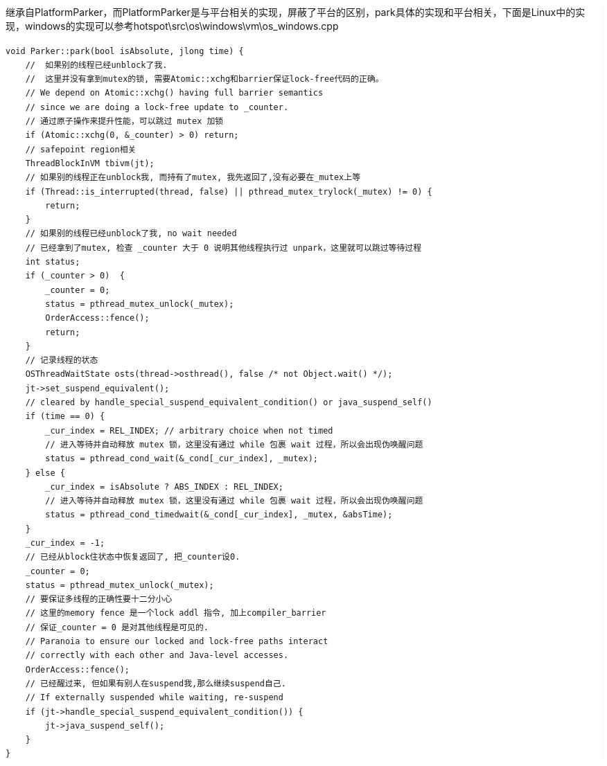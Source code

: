继承自PlatformParker，而PlatformParker是与平台相关的实现，屏蔽了平台的区别，park具体的实现和平台相关，下面是Linux中的实现，windows的实现可以参考hotspot\src\os\windows\vm\os_windows.cpp

```
void Parker::park(bool isAbsolute, jlong time) {
    //  如果别的线程已经unblock了我.  
    //  这里并没有拿到mutex的锁, 需要Atomic::xchg和barrier保证lock-free代码的正确。
    // We depend on Atomic::xchg() having full barrier semantics
    // since we are doing a lock-free update to _counter.
    // 通过原子操作来提升性能，可以跳过 mutex 加锁
    if (Atomic::xchg(0, &_counter) > 0) return;
    // safepoint region相关
    ThreadBlockInVM tbivm(jt);
    // 如果别的线程正在unblock我, 而持有了mutex, 我先返回了,没有必要在_mutex上等
    if (Thread::is_interrupted(thread, false) || pthread_mutex_trylock(_mutex) != 0) {
        return;
    }
    // 如果别的线程已经unblock了我, no wait needed
    // 已经拿到了mutex, 检查 _counter 大于 0 说明其他线程执行过 unpark，这里就可以跳过等待过程
    int status;
    if (_counter > 0)  {
        _counter = 0;
        status = pthread_mutex_unlock(_mutex);
        OrderAccess::fence();
        return;
    }
    // 记录线程的状态
    OSThreadWaitState osts(thread->osthread(), false /* not Object.wait() */);
    jt->set_suspend_equivalent();
    // cleared by handle_special_suspend_equivalent_condition() or java_suspend_self()
    if (time == 0) {
        _cur_index = REL_INDEX; // arbitrary choice when not timed
        // 进入等待并自动释放 mutex 锁，这里没有通过 while 包裹 wait 过程，所以会出现伪唤醒问题
        status = pthread_cond_wait(&_cond[_cur_index], _mutex);
    } else {
        _cur_index = isAbsolute ? ABS_INDEX : REL_INDEX;
        // 进入等待并自动释放 mutex 锁，这里没有通过 while 包裹 wait 过程，所以会出现伪唤醒问题
        status = pthread_cond_timedwait(&_cond[_cur_index], _mutex, &absTime);
    }
    _cur_index = -1;
    // 已经从block住状态中恢复返回了, 把_counter设0.
    _counter = 0;
    status = pthread_mutex_unlock(_mutex);
    // 要保证多线程的正确性要十二分小心
    // 这里的memory fence 是一个lock addl 指令, 加上compiler_barrier
    // 保证_counter = 0 是对其他线程是可见的.
    // Paranoia to ensure our locked and lock-free paths interact
    // correctly with each other and Java-level accesses.
    OrderAccess::fence();
    // 已经醒过来, 但如果有别人在suspend我,那么继续suspend自己.
    // If externally suspended while waiting, re-suspend
    if (jt->handle_special_suspend_equivalent_condition()) {
        jt->java_suspend_self();
    }
}
```
